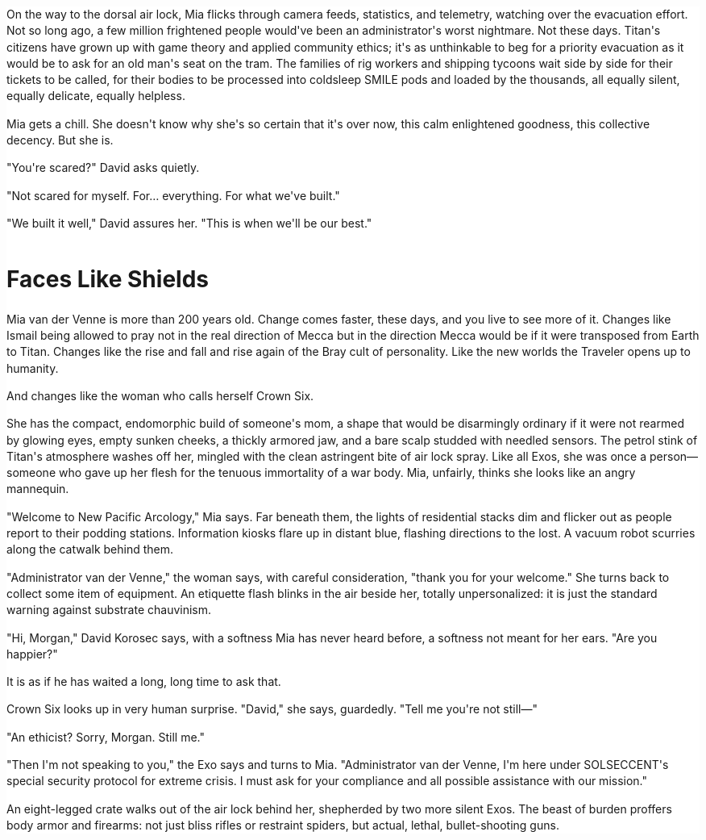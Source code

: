 On the way to the dorsal air lock, Mia flicks through camera feeds, statistics, and telemetry, watching over the evacuation effort. Not so long ago, a few million frightened people would've been an administrator's worst nightmare. Not these days. Titan's citizens have grown up with game theory and applied community ethics; it's as unthinkable to beg for a priority evacuation as it would be to ask for an old man's seat on the tram. The families of rig workers and shipping tycoons wait side by side for their tickets to be called, for their bodies to be processed into coldsleep SMILE pods and loaded by the thousands, all equally silent, equally delicate, equally helpless.

Mia gets a chill. She doesn't know why she's so certain that it's over now, this calm enlightened goodness, this collective decency. But she is.

"You're scared?" David asks quietly.

"Not scared for myself. For… everything. For what we've built."

"We built it well," David assures her. "This is when we'll be our best."

# Faces Like Shields

Mia van der Venne is more than 200 years old. Change comes faster, these days, and you live to see more of it. Changes like Ismail being allowed to pray not in the real direction of Mecca but in the direction Mecca would be if it were transposed from Earth to Titan. Changes like the rise and fall and rise again of the Bray cult of personality. Like the new worlds the Traveler opens up to humanity.

And changes like the woman who calls herself Crown Six.

She has the compact, endomorphic build of someone's mom, a shape that would be disarmingly ordinary if it were not rearmed by glowing eyes, empty sunken cheeks, a thickly armored jaw, and a bare scalp studded with needled sensors. The petrol stink of Titan's atmosphere washes off her, mingled with the clean astringent bite of air lock spray. Like all Exos, she was once a person—someone who gave up her flesh for the tenuous immortality of a war body. Mia, unfairly, thinks she looks like an angry mannequin.

"Welcome to New Pacific Arcology," Mia says. Far beneath them, the lights of residential stacks dim and flicker out as people report to their podding stations. Information kiosks flare up in distant blue, flashing directions to the lost. A vacuum robot scurries along the catwalk behind them.

"Administrator van der Venne," the woman says, with careful consideration, "thank you for your welcome." She turns back to collect some item of equipment. An etiquette flash blinks in the air beside her, totally unpersonalized: it is just the standard warning against substrate chauvinism.

"Hi, Morgan," David Korosec says, with a softness Mia has never heard before, a softness not meant for her ears. "Are you happier?"

It is as if he has waited a long, long time to ask that.

Crown Six looks up in very human surprise. "David," she says, guardedly. "Tell me you're not still—"

"An ethicist? Sorry, Morgan. Still me."

"Then I'm not speaking to you," the Exo says and turns to Mia. "Administrator van der Venne, I'm here under SOLSECCENT's special security protocol for extreme crisis. I must ask for your compliance and all possible assistance with our mission."

An eight-legged crate walks out of the air lock behind her, shepherded by two more silent Exos. The beast of burden proffers body armor and firearms: not just bliss rifles or restraint spiders, but actual, lethal, bullet-shooting guns.
